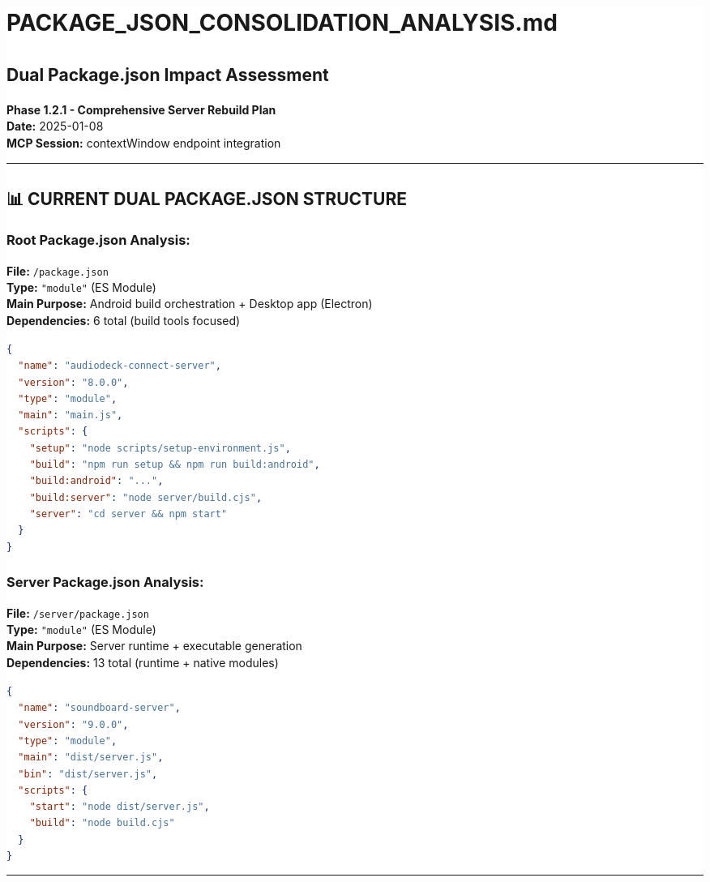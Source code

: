 # PACKAGE_JSON_CONSOLIDATION_ANALYSIS.md
## Dual Package.json Impact Assessment
**Phase 1.2.1 - Comprehensive Server Rebuild Plan**  
**Date:** 2025-01-08  
**MCP Session:** contextWindow endpoint integration

---

## 📊 CURRENT DUAL PACKAGE.JSON STRUCTURE

### Root Package.json Analysis:
**File:** `/package.json`  
**Type:** `"module"` (ES Module)  
**Main Purpose:** Android build orchestration + Desktop app (Electron)  
**Dependencies:** 6 total (build tools focused)

```json
{
  "name": "audiodeck-connect-server",
  "version": "8.0.0",
  "type": "module",
  "main": "main.js",
  "scripts": {
    "setup": "node scripts/setup-environment.js",
    "build": "npm run setup && npm run build:android", 
    "build:android": "...",
    "build:server": "node server/build.cjs",
    "server": "cd server && npm start"
  }
}
```

### Server Package.json Analysis:
**File:** `/server/package.json`  
**Type:** `"module"` (ES Module)  
**Main Purpose:** Server runtime + executable generation  
**Dependencies:** 13 total (runtime + native modules)

```json
{
  "name": "soundboard-server",
  "version": "9.0.0", 
  "type": "module",
  "main": "dist/server.js",
  "bin": "dist/server.js",
  "scripts": {
    "start": "node dist/server.js",
    "build": "node build.cjs"
  }
}
```

---